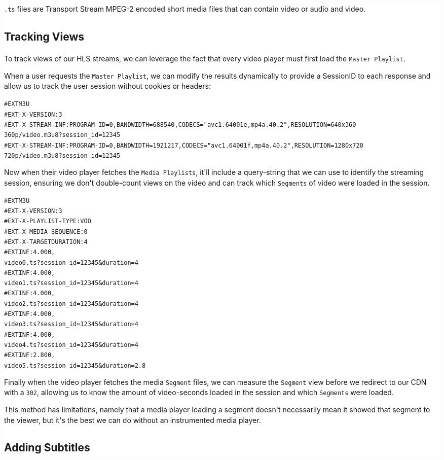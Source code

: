 `.ts` files are Transport Stream MPEG-2 encoded short media files that can contain video or audio and video.

## Tracking Views

To track views of our HLS streams, we can leverage the fact that every video player must first load the `Master Playlist`.

When a user requests the `Master Playlist`, we can modify the results dynamically to provide a SessionID to each response and allow us to track the user session without cookies or headers:

```
#EXTM3U
#EXT-X-VERSION:3
#EXT-X-STREAM-INF:PROGRAM-ID=0,BANDWIDTH=688540,CODECS="avc1.64001e,mp4a.40.2",RESOLUTION=640x360
360p/video.m3u8?session_id=12345
#EXT-X-STREAM-INF:PROGRAM-ID=0,BANDWIDTH=1921217,CODECS="avc1.64001f,mp4a.40.2",RESOLUTION=1280x720
720p/video.m3u8?session_id=12345
```

Now when their video player fetches the `Media Playlists`, it'll include a query-string that we can use to identify the streaming session, ensuring we don't double-count views on the video and can track which `Segments` of video were loaded in the session.

```
#EXTM3U
#EXT-X-VERSION:3
#EXT-X-PLAYLIST-TYPE:VOD
#EXT-X-MEDIA-SEQUENCE:0
#EXT-X-TARGETDURATION:4
#EXTINF:4.000,
video0.ts?session_id=12345&duration=4
#EXTINF:4.000,
video1.ts?session_id=12345&duration=4
#EXTINF:4.000,
video2.ts?session_id=12345&duration=4
#EXTINF:4.000,
video3.ts?session_id=12345&duration=4
#EXTINF:4.000,
video4.ts?session_id=12345&duration=4
#EXTINF:2.800,
video5.ts?session_id=12345&duration=2.8
```

Finally when the video player fetches the media `Segment` files, we can measure the `Segment` view before we redirect to our CDN with a `302`, allowing us to know the amount of video-seconds loaded in the session and which `Segments` were loaded.

This method has limitations, namely that a media player loading a segment doesn't necessarily mean it showed that segment to the viewer, but it's the best we can do without an instrumented media player.

## Adding Subtitles
